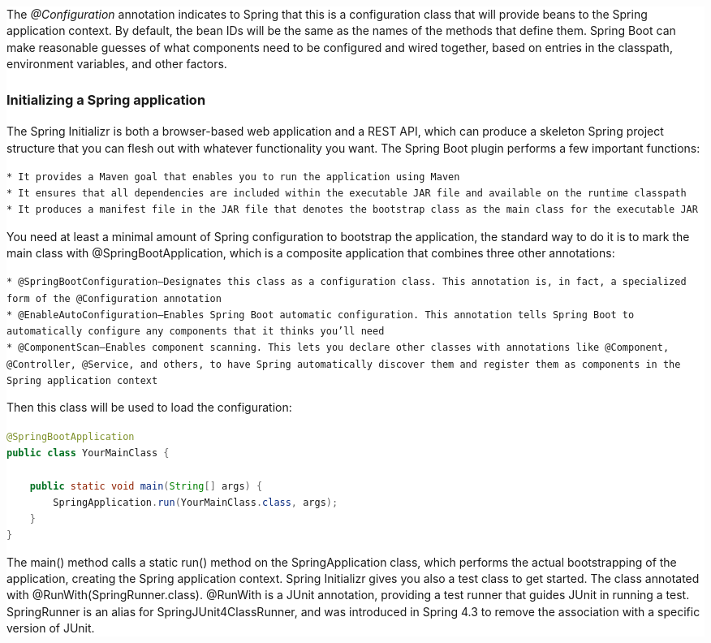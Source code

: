 The _@Configuration_ annotation indicates to Spring that this is a configuration class that will provide beans to the Spring
 application context. By default, the bean IDs will be the same as the names of the methods that define them. Spring Boot 
 can make reasonable guesses of what components need to be configured and wired together, based on entries in the 
 classpath, environment variables, and other factors.

### Initializing a Spring application
The Spring Initializr is both a browser-based web application and a REST API, which can produce a skeleton Spring project
 structure that you can flesh out with whatever functionality you want. 
The Spring Boot plugin performs a few important functions:

    * It provides a Maven goal that enables you to run the application using Maven
    * It ensures that all dependencies are included within the executable JAR file and available on the runtime classpath
    * It produces a manifest file in the JAR file that denotes the bootstrap class as the main class for the executable JAR

You need at least a minimal amount of Spring configuration to bootstrap the application, the standard way to do it is to 
mark the main class with @SpringBootApplication, which is a composite application that combines three other annotations:

    * @SpringBootConfiguration—Designates this class as a configuration class. This annotation is, in fact, a specialized 
    form of the @Configuration annotation
    * @EnableAutoConfiguration—Enables Spring Boot automatic configuration. This annotation tells Spring Boot to 
    automatically configure any components that it thinks you’ll need
    * @ComponentScan—Enables component scanning. This lets you declare other classes with annotations like @Component, 
    @Controller, @Service, and others, to have Spring automatically discover them and register them as components in the 
    Spring application context
 
Then this class will be used to load the configuration:
   
```java
@SpringBootApplication
public class YourMainClass {

    public static void main(String[] args) {
        SpringApplication.run(YourMainClass.class, args);
    }
}
```

The main() method calls a static run() method on the SpringApplication class, which performs the actual bootstrapping of 
the application, creating the Spring application context. Spring Initializr gives you also a test class to get started. 
The class annotated with @RunWith(SpringRunner.class). @RunWith is a JUnit annotation, providing a test runner that guides
JUnit in running a test. SpringRunner is an alias for SpringJUnit4ClassRunner, and was introduced in Spring 4.3 to remove
the association with a specific version of JUnit.
